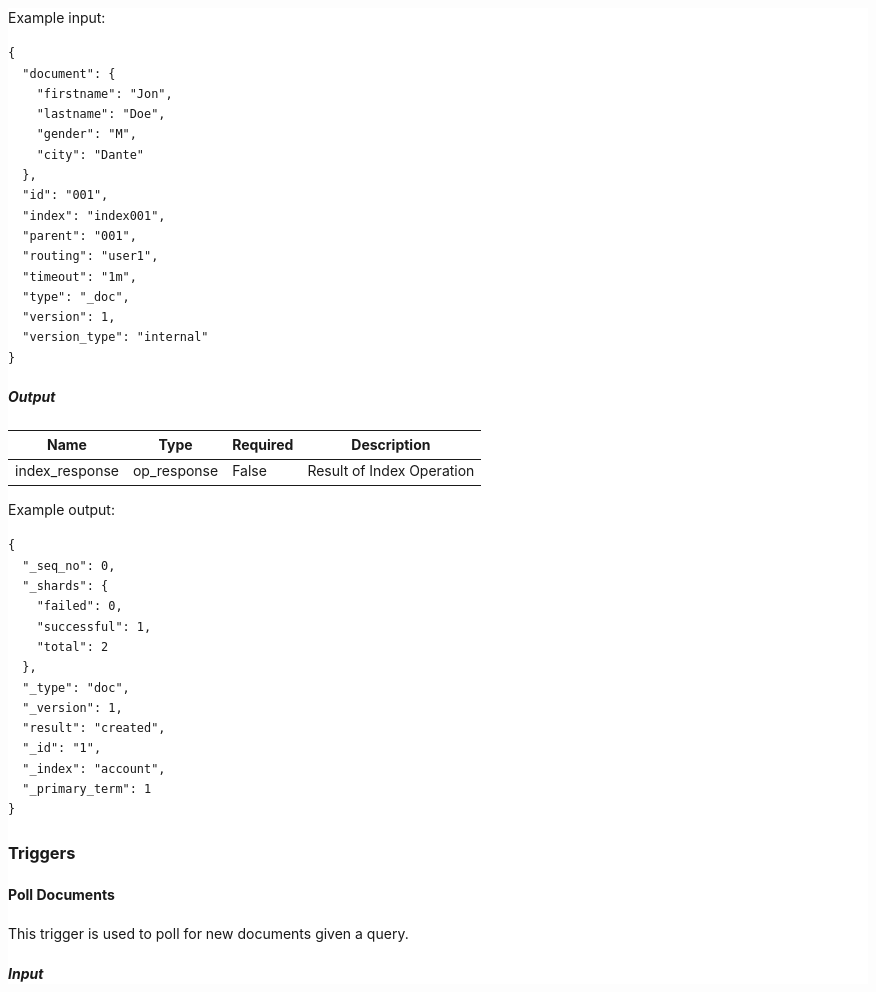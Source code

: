 Example input:

```
{
  "document": {
    "firstname": "Jon",
    "lastname": "Doe",
    "gender": "M",
    "city": "Dante"
  },
  "id": "001",
  "index": "index001",
  "parent": "001",
  "routing": "user1",
  "timeout": "1m",
  "type": "_doc",
  "version": 1,
  "version_type": "internal"
}
```

##### Output

|Name|Type|Required|Description|
|----|----|--------|-----------|
|index_response|op_response|False|Result of Index Operation|

Example output:

```
{
  "_seq_no": 0,
  "_shards": {
    "failed": 0,
    "successful": 1,
    "total": 2
  },
  "_type": "doc",
  "_version": 1,
  "result": "created",
  "_id": "1",
  "_index": "account",
  "_primary_term": 1
}
```

### Triggers

#### Poll Documents

This trigger is used to poll for new documents given a query.

##### Input

